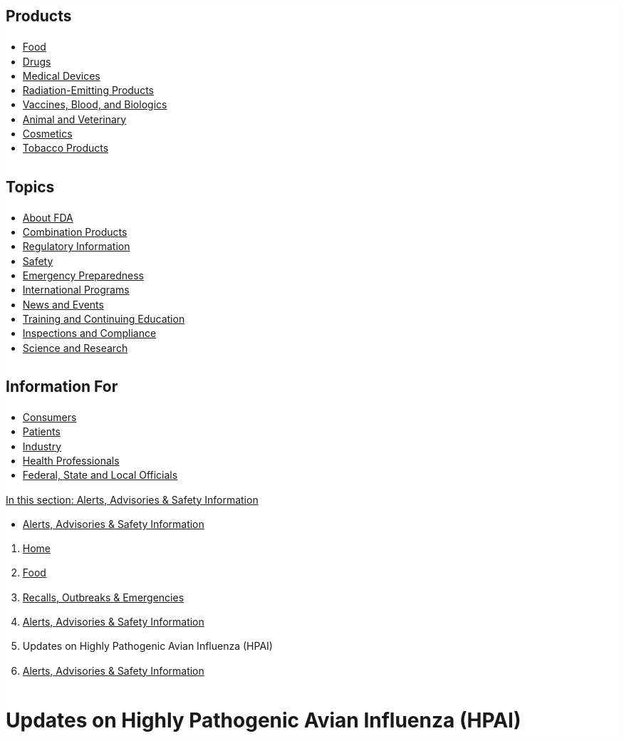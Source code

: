 Products
--------

*   [Food](https://www.fda.gov/food)
*   [Drugs](https://www.fda.gov/drugs)
*   [Medical Devices](https://www.fda.gov/medical-devices)
*   [Radiation-Emitting Products](https://www.fda.gov/radiation-emitting-products)
*   [Vaccines, Blood, and Biologics](https://www.fda.gov/vaccines-blood-biologics)
*   [Animal and Veterinary](https://www.fda.gov/animal-veterinary)
*   [Cosmetics](https://www.fda.gov/cosmetics)
*   [Tobacco Products](https://www.fda.gov/tobacco-products)

Topics
------

*   [About FDA](https://www.fda.gov/about-fda)
*   [Combination Products](https://www.fda.gov/combination-products)
*   [Regulatory Information](https://www.fda.gov/regulatory-information)
*   [Safety](https://www.fda.gov/safety)
*   [Emergency Preparedness](https://www.fda.gov/emergency-preparedness-and-response)
*   [International Programs](https://www.fda.gov/international-programs)
*   [News and Events](https://www.fda.gov/news-events)
*   [Training and Continuing Education](https://www.fda.gov/training-and-continuing-education)
*   [Inspections and Compliance](https://www.fda.gov/inspections-compliance-enforcement-and-criminal-investigations)
*   [Science and Research](https://www.fda.gov/science-research)

Information For
---------------

*   [Consumers](https://www.fda.gov/consumers)
*   [Patients](https://www.fda.gov/patients)
*   [Industry](https://www.fda.gov/industry)
*   [Health Professionals](https://www.fda.gov/health-professionals)
*   [Federal, State and Local Officials](https://www.fda.gov/federal-state-local-tribal-and-territorial-officials)

[In this section: Alerts, Advisories & Safety Information](https://www.fda.gov/food/alerts-advisories-safety-information/updates-highly-pathogenic-avian-influenza-hpai#section-nav)

*   [Alerts, Advisories & Safety Information](https://www.fda.gov/food/recalls-outbreaks-emergencies/alerts-advisories-safety-information "Alerts, Advisories & Safety Information")
    

1.  [Home](https://www.fda.gov/)
2.  [Food](https://www.fda.gov/food)
3.  [Recalls, Outbreaks & Emergencies](https://www.fda.gov/food/recalls-outbreaks-emergencies)
4.  [Alerts, Advisories & Safety Information](https://www.fda.gov/food/recalls-outbreaks-emergencies/alerts-advisories-safety-information)
5.  Updates on Highly Pathogenic Avian Influenza (HPAI)

1.  [Alerts, Advisories & Safety Information](https://www.fda.gov/food/recalls-outbreaks-emergencies/alerts-advisories-safety-information "Alerts, Advisories & Safety Information")

Updates on Highly Pathogenic Avian Influenza (HPAI)
===================================================
